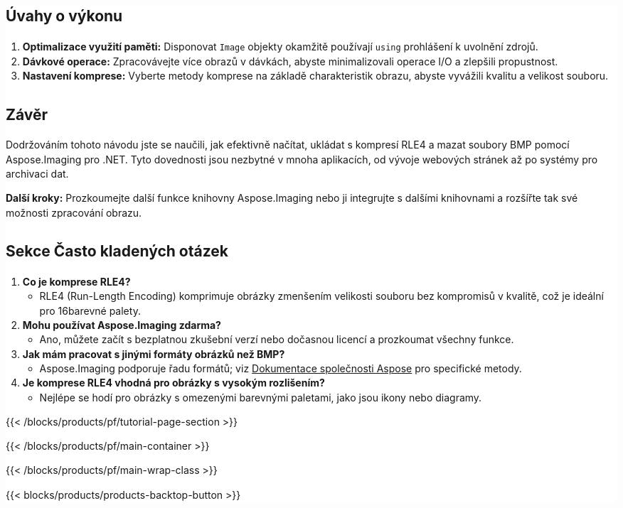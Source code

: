 ## Úvahy o výkonu

1. **Optimalizace využití paměti:** Disponovat `Image` objekty okamžitě používají `using` prohlášení k uvolnění zdrojů.
2. **Dávkové operace:** Zpracovávejte více obrazů v dávkách, abyste minimalizovali operace I/O a zlepšili propustnost.
3. **Nastavení komprese:** Vyberte metody komprese na základě charakteristik obrazu, abyste vyvážili kvalitu a velikost souboru.

## Závěr

Dodržováním tohoto návodu jste se naučili, jak efektivně načítat, ukládat s kompresí RLE4 a mazat soubory BMP pomocí Aspose.Imaging pro .NET. Tyto dovednosti jsou nezbytné v mnoha aplikacích, od vývoje webových stránek až po systémy pro archivaci dat. 

**Další kroky:**
Prozkoumejte další funkce knihovny Aspose.Imaging nebo ji integrujte s dalšími knihovnami a rozšířte tak své možnosti zpracování obrazu.

## Sekce Často kladených otázek

1. **Co je komprese RLE4?**  
   - RLE4 (Run-Length Encoding) komprimuje obrázky zmenšením velikosti souboru bez kompromisů v kvalitě, což je ideální pro 16barevné palety.
2. **Mohu používat Aspose.Imaging zdarma?**  
   - Ano, můžete začít s bezplatnou zkušební verzí nebo dočasnou licencí a prozkoumat všechny funkce.
3. **Jak mám pracovat s jinými formáty obrázků než BMP?**  
   - Aspose.Imaging podporuje řadu formátů; viz [Dokumentace společnosti Aspose](https://reference.aspose.com/imaging/net/) pro specifické metody.
4. **Je komprese RLE4 vhodná pro obrázky s vysokým rozlišením?**  
   - Nejlépe se hodí pro obrázky s omezenými barevnými paletami, jako jsou ikony nebo diagramy.

{{< /blocks/products/pf/tutorial-page-section >}}

{{< /blocks/products/pf/main-container >}}

{{< /blocks/products/pf/main-wrap-class >}}

{{< blocks/products/products-backtop-button >}}